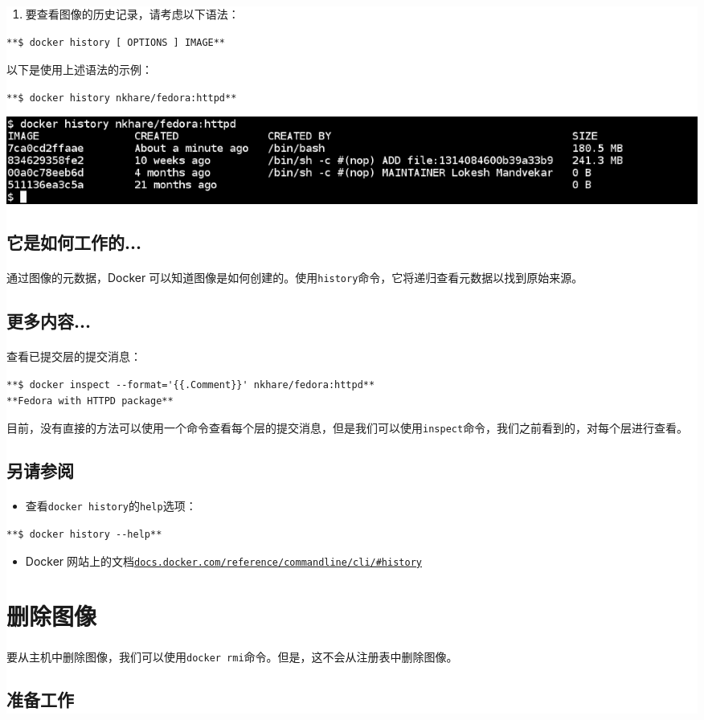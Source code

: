 1.  要查看图像的历史记录，请考虑以下语法：

```
**$ docker history [ OPTIONS ] IMAGE**

```

以下是使用上述语法的示例：

```
**$ docker history nkhare/fedora:httpd**

```

![如何操作...](img/image00303.jpeg)

## 它是如何工作的...

通过图像的元数据，Docker 可以知道图像是如何创建的。使用`history`命令，它将递归查看元数据以找到原始来源。

## 更多内容...

查看已提交层的提交消息：

```
**$ docker inspect --format='{{.Comment}}' nkhare/fedora:httpd**
**Fedora with HTTPD package** 

```

目前，没有直接的方法可以使用一个命令查看每个层的提交消息，但是我们可以使用`inspect`命令，我们之前看到的，对每个层进行查看。

## 另请参阅

+   查看`docker history`的`help`选项：

```
**$ docker history --help**

```

+   Docker 网站上的文档[`docs.docker.com/reference/commandline/cli/#history`](https://docs.docker.com/reference/commandline/cli/#history)

# 删除图像

要从主机中删除图像，我们可以使用`docker rmi`命令。但是，这不会从注册表中删除图像。

## 准备工作
